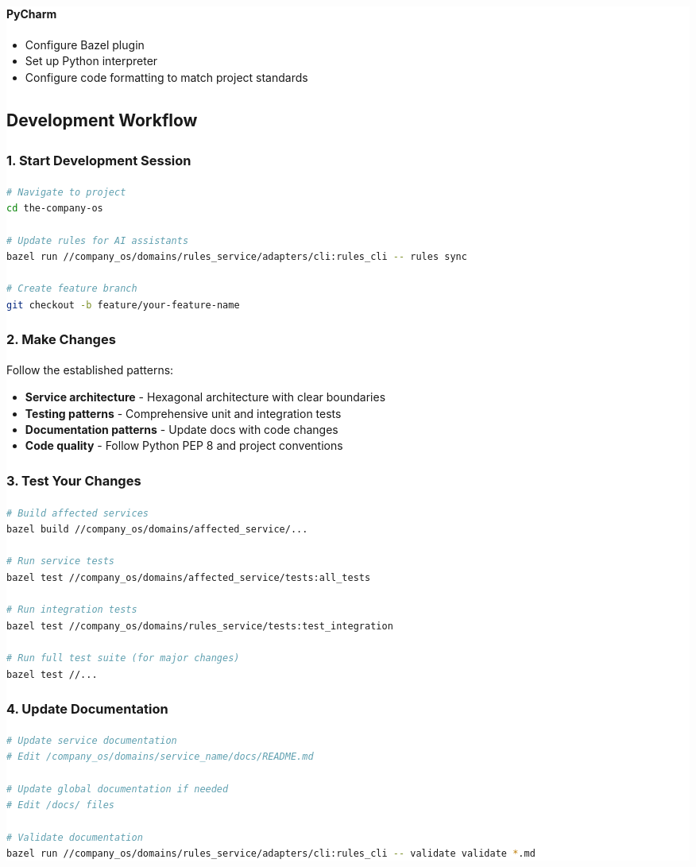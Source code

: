 #### PyCharm
- Configure Bazel plugin
- Set up Python interpreter
- Configure code formatting to match project standards

## Development Workflow

### 1. Start Development Session
```bash
# Navigate to project
cd the-company-os

# Update rules for AI assistants
bazel run //company_os/domains/rules_service/adapters/cli:rules_cli -- rules sync

# Create feature branch
git checkout -b feature/your-feature-name
```

### 2. Make Changes
Follow the established patterns:
- **Service architecture** - Hexagonal architecture with clear boundaries
- **Testing patterns** - Comprehensive unit and integration tests
- **Documentation patterns** - Update docs with code changes
- **Code quality** - Follow Python PEP 8 and project conventions

### 3. Test Your Changes
```bash
# Build affected services
bazel build //company_os/domains/affected_service/...

# Run service tests
bazel test //company_os/domains/affected_service/tests:all_tests

# Run integration tests
bazel test //company_os/domains/rules_service/tests:test_integration

# Run full test suite (for major changes)
bazel test //...
```

### 4. Update Documentation
```bash
# Update service documentation
# Edit /company_os/domains/service_name/docs/README.md

# Update global documentation if needed
# Edit /docs/ files

# Validate documentation
bazel run //company_os/domains/rules_service/adapters/cli:rules_cli -- validate validate *.md
```
